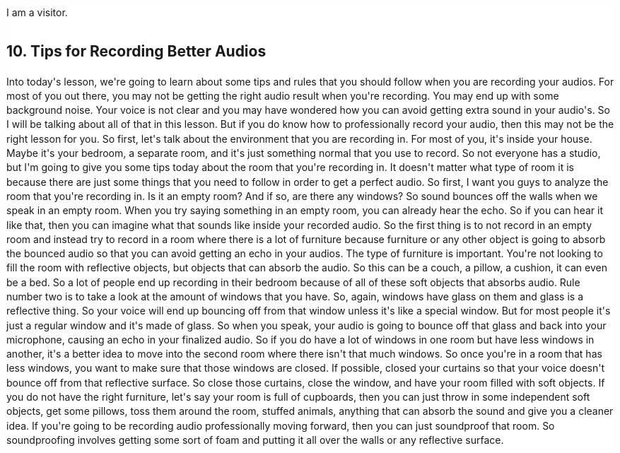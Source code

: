 I am a visitor.


## 10. Tips for Recording Better Audios

Into today's lesson, we're going to learn about some tips and rules that you should follow when you
are recording your audios.
For most of you out there, you may not be getting the right audio result when you're recording.
You may end up with some background noise.
Your voice is not clear and you may have wondered how you can avoid getting extra sound in your audio's.
So I will be talking about all of that in this lesson.
But if you do know how to professionally record your audio, then this may not be the right lesson for
you.
So first, let's talk about the environment that you are recording in.
For most of you, it's inside your house.
Maybe it's your bedroom, a separate room, and it's just something normal that you use to record.
So not everyone has a studio, but I'm going to give you some tips today about the room that you're
recording in.
It doesn't matter what type of room it is because there are just some things that you need to follow
in order to get a perfect audio.
So first, I want you guys to analyze the room that you're recording in.
Is it an empty room?
And if so, are there any windows?
So sound bounces off the walls when we speak in an empty room.
When you try saying something in an empty room, you can already hear the echo.
So if you can hear it like that, then you can imagine what that sounds like inside your recorded audio.
So the first thing is to not record in an empty room and instead try to record in a room where there
is a lot of furniture because furniture or any other object is going to absorb the bounced audio so
that you can avoid getting an echo in your audios.
The type of furniture is important.
You're not looking to fill the room with reflective objects, but objects that can absorb the audio.
So this can be a couch, a pillow, a cushion, it can even be a bed.
So a lot of people end up recording in their bedroom because of all of these soft objects that absorbs
audio.
Rule number two is to take a look at the amount of windows that you have.
So, again, windows have glass on them and glass is a reflective thing.
So your voice will end up bouncing off from that window unless it's like a special window.
But for most people it's just a regular window and it's made of glass.
So when you speak, your audio is going to bounce off that glass and back into your microphone, causing
an echo in your finalized audio.
So if you do have a lot of windows in one room but have less windows in another, it's a better idea
to move into the second room where there isn't that much windows.
So once you're in a room that has less windows, you want to make sure that those windows are closed.
If possible, closed your curtains so that your voice doesn't bounce off from that reflective surface.
So close those curtains, close the window, and have your room filled with soft objects.
If you do not have the right furniture, let's say your room is full of cupboards, then you can just
throw in some independent soft objects, get some pillows, toss them around the room, stuffed animals,
anything that can absorb the sound and give you a cleaner idea.
If you're going to be recording audio professionally moving forward, then you can just soundproof that
room.
So soundproofing involves getting some sort of foam and putting it all over the walls or any reflective
surface.